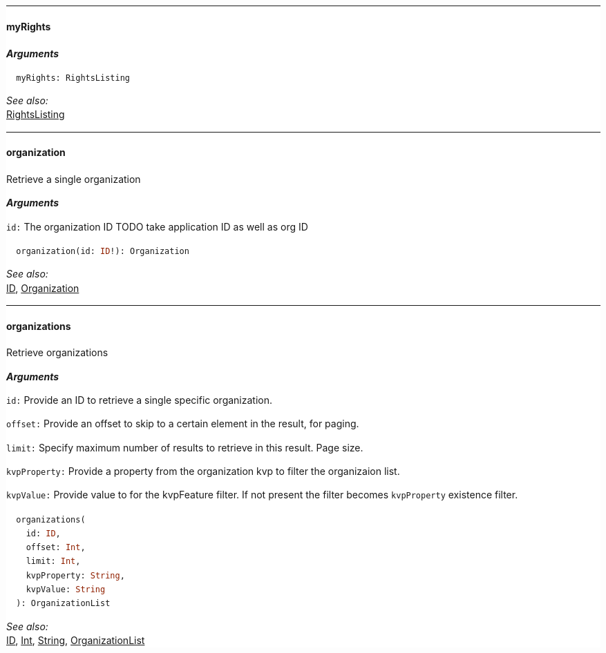   ---
  #### myRights

_**Arguments**_<br/>

```graphql
  myRights: RightsListing
```
  
  *See also:*<br/>[RightsListing](https://api.veritone.com/v3/graphqldocs/rightslisting.doc.html)
  
  ---
  #### organization
  
  Retrieve a single organization
  
  _**Arguments**_<br/>
  
  `id:` The organization ID TODO take application ID as well as org ID
  
```graphql
  organization(id: ID!): Organization
```
  
  *See also:*<br/>[ID](https://api.veritone.com/v3/graphqldocs/id.doc.html), [Organization](https://api.veritone.com/v3/graphqldocs/organization.doc.html)
  
  ---
  #### organizations
  
  Retrieve organizations
  
  _**Arguments**_<br/>
  
  `id:` Provide an ID to retrieve a single specific organization.
  
  `offset:` Provide an offset to skip to a certain element in the result, for paging.
  
  `limit:` Specify maximum number of results to retrieve in this result. Page size.
  
  `kvpProperty:` Provide a property from the organization kvp to filter the organizaion list.
  
  `kvpValue:` Provide value to for the kvpFeature filter. If not present the filter becomes `kvpProperty` existence filter.
  
```graphql
  organizations(
    id: ID,
    offset: Int,
    limit: Int,
    kvpProperty: String,
    kvpValue: String
  ): OrganizationList
```
  
  *See also:*<br/>[ID](https://api.veritone.com/v3/graphqldocs/id.doc.html), [Int](https://api.veritone.com/v3/graphqldocs/int.doc.html), [String](https://api.veritone.com/v3/graphqldocs/string.doc.html), [OrganizationList](https://api.veritone.com/v3/graphqldocs/organizationlist.doc.html)
  